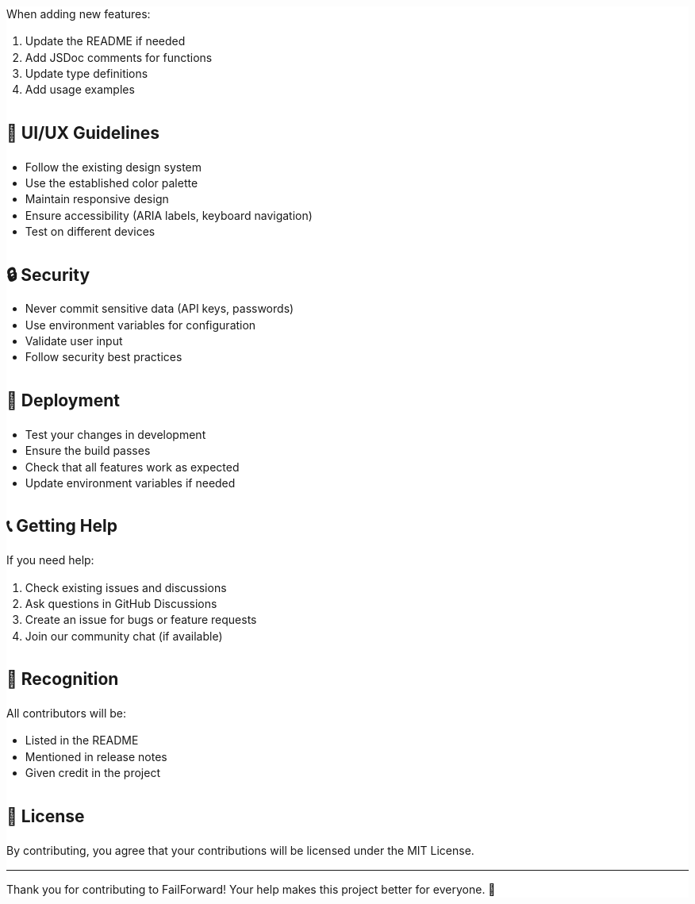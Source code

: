 When adding new features:

1. Update the README if needed
2. Add JSDoc comments for functions
3. Update type definitions
4. Add usage examples

## 🎨 UI/UX Guidelines

- Follow the existing design system
- Use the established color palette
- Maintain responsive design
- Ensure accessibility (ARIA labels, keyboard navigation)
- Test on different devices

## 🔒 Security

- Never commit sensitive data (API keys, passwords)
- Use environment variables for configuration
- Validate user input
- Follow security best practices

## 🚀 Deployment

- Test your changes in development
- Ensure the build passes
- Check that all features work as expected
- Update environment variables if needed

## 📞 Getting Help

If you need help:

1. Check existing issues and discussions
2. Ask questions in GitHub Discussions
3. Create an issue for bugs or feature requests
4. Join our community chat (if available)

## 🙏 Recognition

All contributors will be:

- Listed in the README
- Mentioned in release notes
- Given credit in the project

## 📄 License

By contributing, you agree that your contributions will be licensed under the MIT License.

---

Thank you for contributing to FailForward! Your help makes this project better for everyone. 🚀 